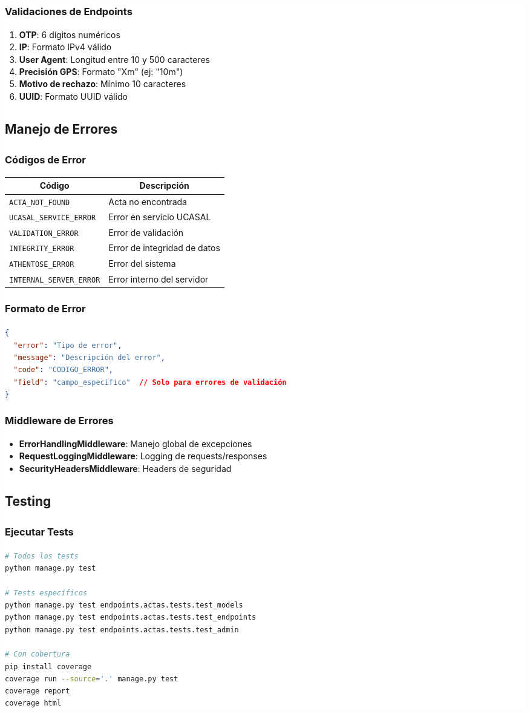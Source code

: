 ### Validaciones de Endpoints

1. **OTP**: 6 dígitos numéricos
2. **IP**: Formato IPv4 válido
3. **User Agent**: Longitud entre 10 y 500 caracteres
4. **Precisión GPS**: Formato "Xm" (ej: "10m")
5. **Motivo de rechazo**: Mínimo 10 caracteres
6. **UUID**: Formato UUID válido

## Manejo de Errores

### Códigos de Error

| Código | Descripción |
|--------|-------------|
| `ACTA_NOT_FOUND` | Acta no encontrada |
| `UCASAL_SERVICE_ERROR` | Error en servicio UCASAL |
| `VALIDATION_ERROR` | Error de validación |
| `INTEGRITY_ERROR` | Error de integridad de datos |
| `ATHENTOSE_ERROR` | Error del sistema |
| `INTERNAL_SERVER_ERROR` | Error interno del servidor |

### Formato de Error

```json
{
  "error": "Tipo de error",
  "message": "Descripción del error",
  "code": "CODIGO_ERROR",
  "field": "campo_especifico"  // Solo para errores de validación
}
```

### Middleware de Errores

- **ErrorHandlingMiddleware**: Manejo global de excepciones
- **RequestLoggingMiddleware**: Logging de requests/responses
- **SecurityHeadersMiddleware**: Headers de seguridad

## Testing

### Ejecutar Tests

```bash
# Todos los tests
python manage.py test

# Tests específicos
python manage.py test endpoints.actas.tests.test_models
python manage.py test endpoints.actas.tests.test_endpoints
python manage.py test endpoints.actas.tests.test_admin

# Con cobertura
pip install coverage
coverage run --source='.' manage.py test
coverage report
coverage html
```
